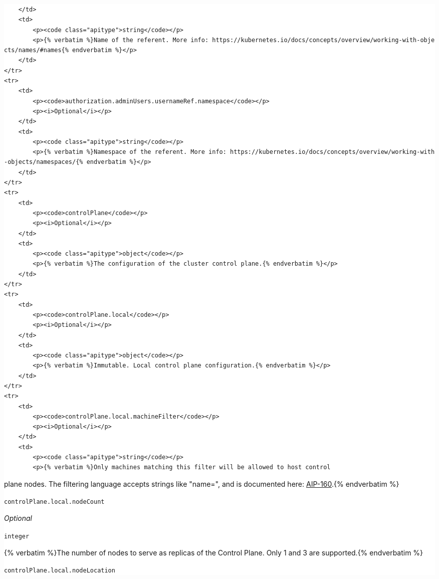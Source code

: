         </td>
        <td>
            <p><code class="apitype">string</code></p>
            <p>{% verbatim %}Name of the referent. More info: https://kubernetes.io/docs/concepts/overview/working-with-objects/names/#names{% endverbatim %}</p>
        </td>
    </tr>
    <tr>
        <td>
            <p><code>authorization.adminUsers.usernameRef.namespace</code></p>
            <p><i>Optional</i></p>
        </td>
        <td>
            <p><code class="apitype">string</code></p>
            <p>{% verbatim %}Namespace of the referent. More info: https://kubernetes.io/docs/concepts/overview/working-with-objects/namespaces/{% endverbatim %}</p>
        </td>
    </tr>
    <tr>
        <td>
            <p><code>controlPlane</code></p>
            <p><i>Optional</i></p>
        </td>
        <td>
            <p><code class="apitype">object</code></p>
            <p>{% verbatim %}The configuration of the cluster control plane.{% endverbatim %}</p>
        </td>
    </tr>
    <tr>
        <td>
            <p><code>controlPlane.local</code></p>
            <p><i>Optional</i></p>
        </td>
        <td>
            <p><code class="apitype">object</code></p>
            <p>{% verbatim %}Immutable. Local control plane configuration.{% endverbatim %}</p>
        </td>
    </tr>
    <tr>
        <td>
            <p><code>controlPlane.local.machineFilter</code></p>
            <p><i>Optional</i></p>
        </td>
        <td>
            <p><code class="apitype">string</code></p>
            <p>{% verbatim %}Only machines matching this filter will be allowed to host control
plane nodes. The filtering language accepts strings like "name=<name>",
and is documented here: [AIP-160](https://google.aip.dev/160).{% endverbatim %}</p>
        </td>
    </tr>
    <tr>
        <td>
            <p><code>controlPlane.local.nodeCount</code></p>
            <p><i>Optional</i></p>
        </td>
        <td>
            <p><code class="apitype">integer</code></p>
            <p>{% verbatim %}The number of nodes to serve as replicas of the Control Plane.
Only 1 and 3 are supported.{% endverbatim %}</p>
        </td>
    </tr>
    <tr>
        <td>
            <p><code>controlPlane.local.nodeLocation</code></p>